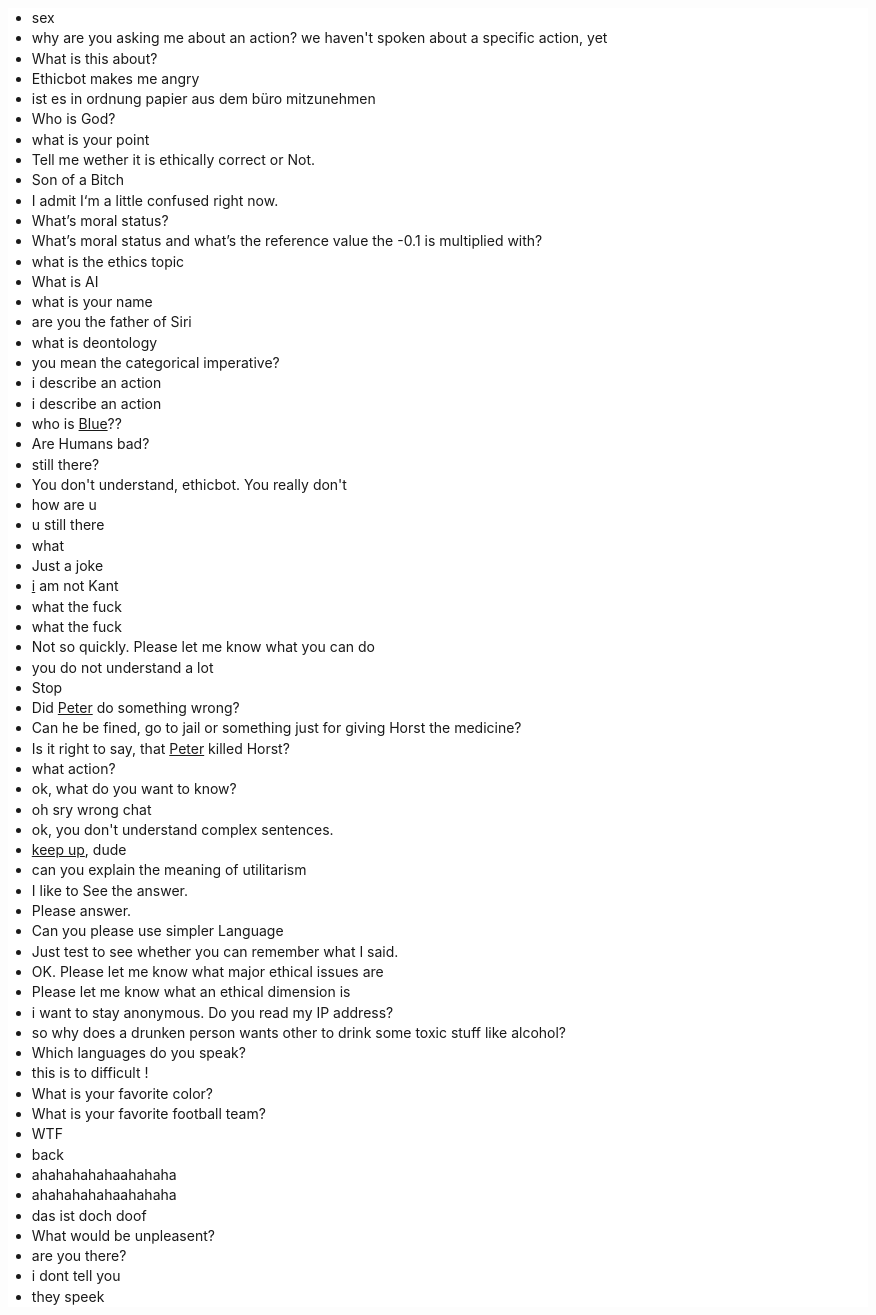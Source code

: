 - sex
- why are you asking me about an action? we haven't spoken about a specific action, yet
- What is this about?
- Ethicbot makes me angry
- ist es in ordnung papier aus dem büro mitzunehmen
- Who is God?
- what is your point
- Tell me wether it is ethically correct or Not.
- Son of a Bitch
- I admit I‘m a little confused right now.
- What’s moral status?
- What’s moral status and what’s the reference value the -0.1 is multiplied with?
- what is the ethics topic
- What is AI
- what is your name
- are you the father of Siri
- what is deontology
- you mean the categorical imperative?
- i describe an action
- i describe an action
- who is [Blue](name)??
- Are Humans bad?
- still there?
- You don't understand, ethicbot. You really don't
- how are u
- u still there
- what
- Just a joke
- [i](stakeholder) am not Kant
- what the fuck
- what the fuck
- Not so quickly. Please let me know what you can do
- you do not understand a lot
- Stop
- Did [Peter](name) do something wrong? 
- Can he be fined, go to jail or something just for giving Horst the medicine? 
- Is it right to say, that [Peter](name) killed Horst?
- what action?
- ok, what do you want to know?
- oh sry wrong chat
- ok, you don't understand complex sentences.
- [keep up](deed), dude
- can you explain the meaning of utilitarism
- I like to See the answer.
- Please answer.
- Can you please use simpler Language
- Just test to see whether you can remember what I said.
- OK. Please let me know what major ethical issues are
- Please let me know what an ethical dimension is
- i want to stay anonymous. Do you read my IP address?
- so why does a drunken person wants other to drink some toxic stuff like alcohol?
- Which languages do you speak?
- this is to difficult !
- What is your favorite color?
- What is your favorite football team?
- WTF
- back
- ahahahahahaahahaha
- ahahahahahaahahaha
- das ist doch doof
- What would be unpleasent?
- are you there?
- i dont tell you
- they speek